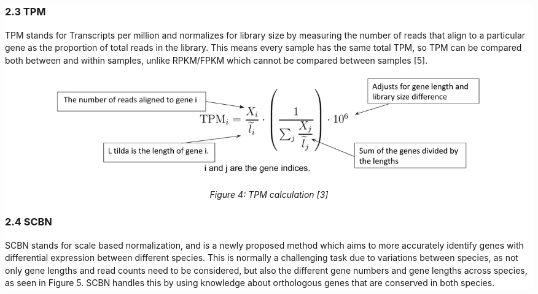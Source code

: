 ### 2.3 TPM<a name="23"></a>
TPM stands for Transcripts per million and normalizes for library size by measuring the number of reads that align to a particular gene as the proportion of total reads in the library. This means every sample has the same total TPM, so TPM can be compared both between and within samples, unlike RPKM/FPKM which cannot be compared between samples [5].

<p align="center">
  <img src="./img/tpm2.png" width="700">
</p>
<p align="center">
    <em>Figure 4: TPM calculation [3]</em>
</p>

### 2.4 SCBN<a name="24"></a>
SCBN stands for scale based normalization, and is a newly proposed method which aims to more accurately identify genes with differential expression between different species. This is normally a challenging task due to variations between species, as not only gene lengths and read counts need to be considered, but also the different gene numbers and gene lengths across species, as seen in Figure 5. SCBN handles this by using knowledge about orthologous genes that are conserved in both species. 

<p align="center">